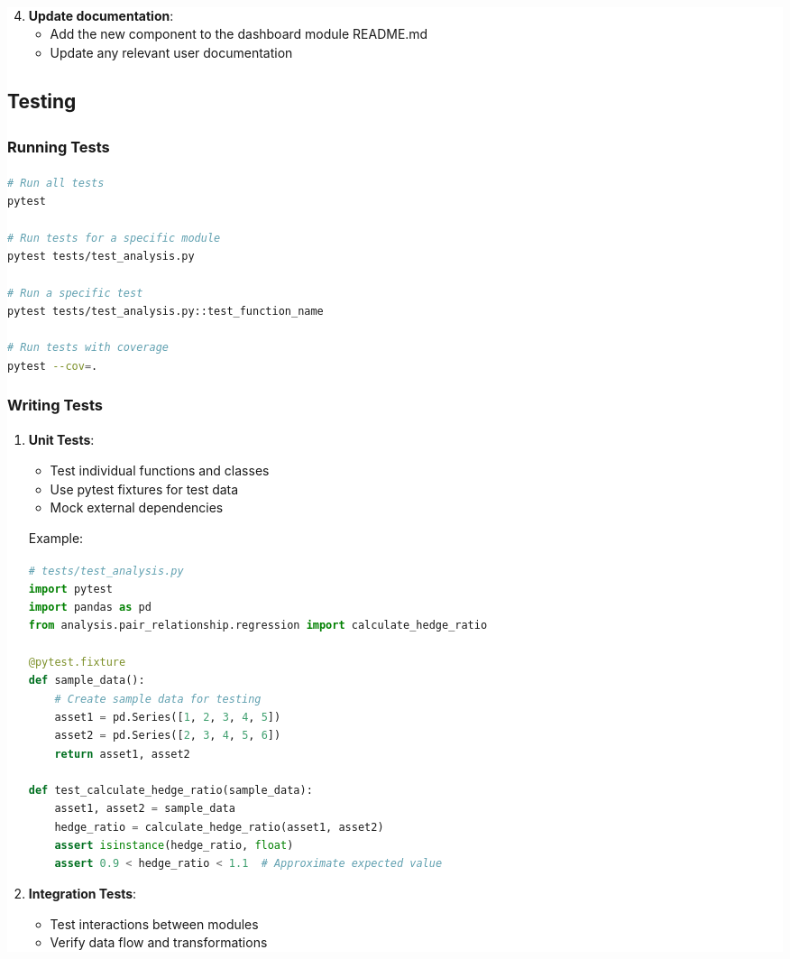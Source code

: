 4. **Update documentation**:
   - Add the new component to the dashboard module README.md
   - Update any relevant user documentation

## Testing

### Running Tests

```bash
# Run all tests
pytest

# Run tests for a specific module
pytest tests/test_analysis.py

# Run a specific test
pytest tests/test_analysis.py::test_function_name

# Run tests with coverage
pytest --cov=.
```

### Writing Tests

1. **Unit Tests**:
   - Test individual functions and classes
   - Use pytest fixtures for test data
   - Mock external dependencies

   Example:
   ```python
   # tests/test_analysis.py
   import pytest
   import pandas as pd
   from analysis.pair_relationship.regression import calculate_hedge_ratio
   
   @pytest.fixture
   def sample_data():
       # Create sample data for testing
       asset1 = pd.Series([1, 2, 3, 4, 5])
       asset2 = pd.Series([2, 3, 4, 5, 6])
       return asset1, asset2
   
   def test_calculate_hedge_ratio(sample_data):
       asset1, asset2 = sample_data
       hedge_ratio = calculate_hedge_ratio(asset1, asset2)
       assert isinstance(hedge_ratio, float)
       assert 0.9 < hedge_ratio < 1.1  # Approximate expected value
   ```

2. **Integration Tests**:
   - Test interactions between modules
   - Verify data flow and transformations
